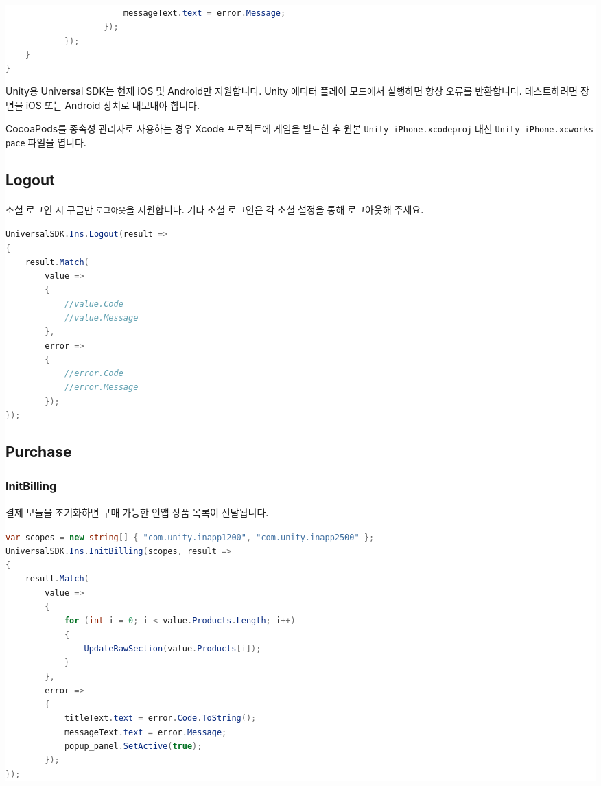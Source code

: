 ```csharp
                        messageText.text = error.Message;
                    });
            });
    }
}
```

Unity용 Universal SDK는 현재 iOS 및 Android만 지원합니다. Unity 에디터 플레이 모드에서 실행하면 항상 오류를 반환합니다. 테스트하려면 장면을 iOS 또는 Android 장치로 내보내야 합니다.

CocoaPods를 종속성 관리자로 사용하는 경우 Xcode 프로젝트에 게임을 빌드한 후 원본 `Unity-iPhone.xcodeproj` 대신 `Unity-iPhone.xcworkspace` 파일을 엽니다.

## Logout

소셜 로그인 시 구글만 `로그아웃`을 지원합니다. 기타 소셜 로그인은 각 소셜 설정을 통해 로그아웃해 주세요.

```c#
UniversalSDK.Ins.Logout(result =>
{
    result.Match(
        value =>
        {
            //value.Code
            //value.Message
        },
        error =>
        {
            //error.Code
            //error.Message
        });
});
```

## Purchase

### InitBilling

결제 모듈을 초기화하면 구매 가능한 인앱 상품 목록이 전달됩니다.

```c#
var scopes = new string[] { "com.unity.inapp1200", "com.unity.inapp2500" };
UniversalSDK.Ins.InitBilling(scopes, result =>
{
    result.Match(
        value =>
        {          
            for (int i = 0; i < value.Products.Length; i++)
            {
                UpdateRawSection(value.Products[i]);
            }                              
        },
        error =>
        {
            titleText.text = error.Code.ToString();
            messageText.text = error.Message;
            popup_panel.SetActive(true);
        });
});
```
